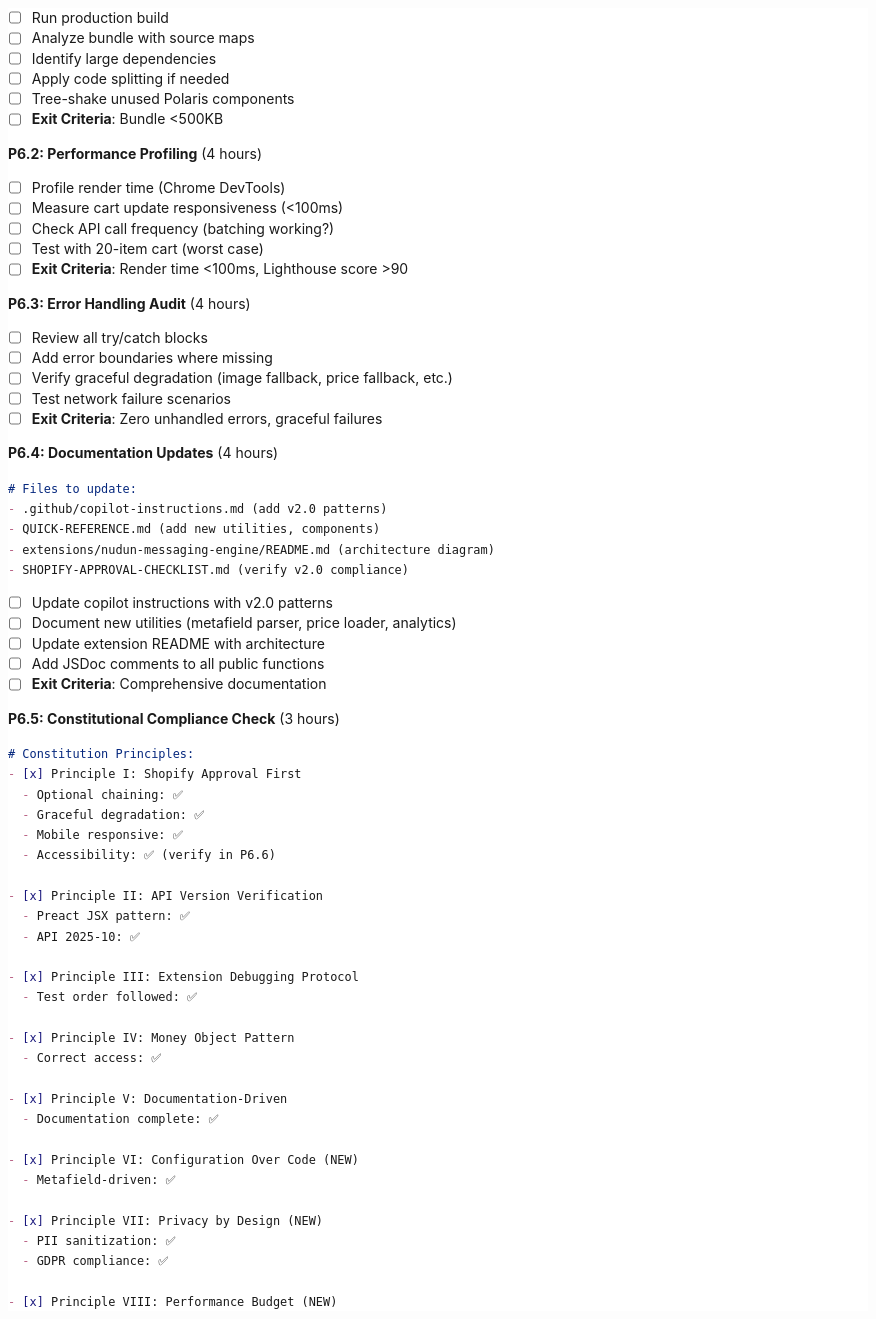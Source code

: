 - [ ] Run production build
- [ ] Analyze bundle with source maps
- [ ] Identify large dependencies
- [ ] Apply code splitting if needed
- [ ] Tree-shake unused Polaris components
- [ ] **Exit Criteria**: Bundle <500KB

**P6.2: Performance Profiling** (4 hours)
- [ ] Profile render time (Chrome DevTools)
- [ ] Measure cart update responsiveness (<100ms)
- [ ] Check API call frequency (batching working?)
- [ ] Test with 20-item cart (worst case)
- [ ] **Exit Criteria**: Render time <100ms, Lighthouse score >90

**P6.3: Error Handling Audit** (4 hours)
- [ ] Review all try/catch blocks
- [ ] Add error boundaries where missing
- [ ] Verify graceful degradation (image fallback, price fallback, etc.)
- [ ] Test network failure scenarios
- [ ] **Exit Criteria**: Zero unhandled errors, graceful failures

**P6.4: Documentation Updates** (4 hours)
```markdown
# Files to update:
- .github/copilot-instructions.md (add v2.0 patterns)
- QUICK-REFERENCE.md (add new utilities, components)
- extensions/nudun-messaging-engine/README.md (architecture diagram)
- SHOPIFY-APPROVAL-CHECKLIST.md (verify v2.0 compliance)
```

- [ ] Update copilot instructions with v2.0 patterns
- [ ] Document new utilities (metafield parser, price loader, analytics)
- [ ] Update extension README with architecture
- [ ] Add JSDoc comments to all public functions
- [ ] **Exit Criteria**: Comprehensive documentation

**P6.5: Constitutional Compliance Check** (3 hours)
```markdown
# Constitution Principles:
- [x] Principle I: Shopify Approval First
  - Optional chaining: ✅
  - Graceful degradation: ✅
  - Mobile responsive: ✅
  - Accessibility: ✅ (verify in P6.6)
  
- [x] Principle II: API Version Verification
  - Preact JSX pattern: ✅
  - API 2025-10: ✅
  
- [x] Principle III: Extension Debugging Protocol
  - Test order followed: ✅
  
- [x] Principle IV: Money Object Pattern
  - Correct access: ✅
  
- [x] Principle V: Documentation-Driven
  - Documentation complete: ✅
  
- [x] Principle VI: Configuration Over Code (NEW)
  - Metafield-driven: ✅
  
- [x] Principle VII: Privacy by Design (NEW)
  - PII sanitization: ✅
  - GDPR compliance: ✅
  
- [x] Principle VIII: Performance Budget (NEW)
```